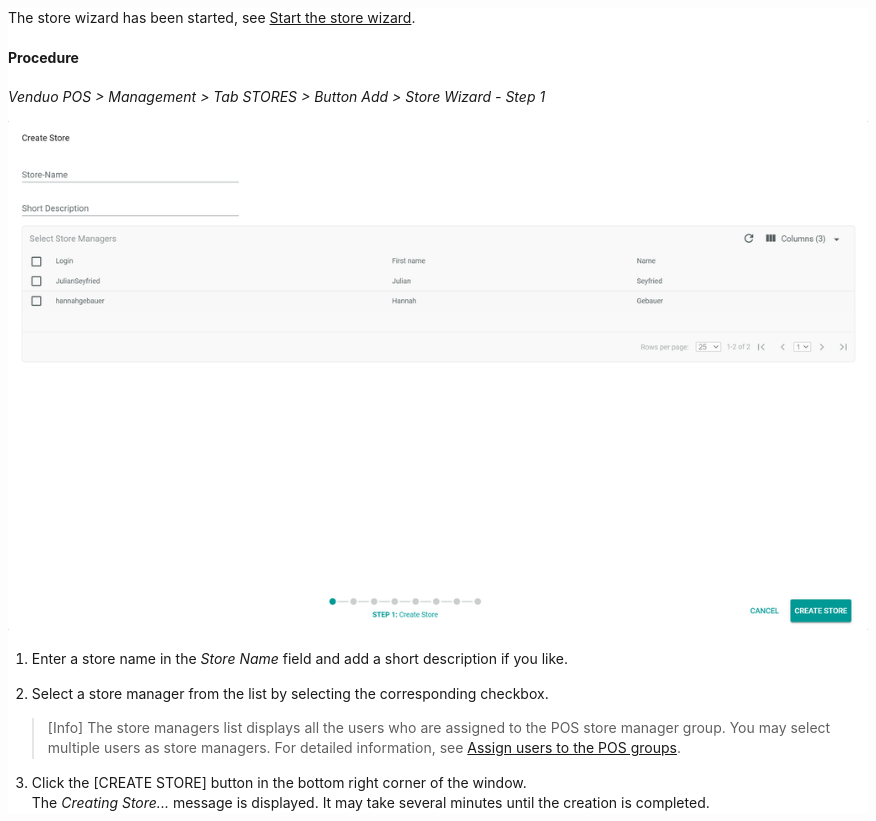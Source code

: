 The store wizard has been started, see [Start the store wizard](#start-the-store-wizard).

#### Procedure

*Venduo POS > Management > Tab STORES > Button Add > Store Wizard - Step 1*

![Wizard 01](../../Assets/Screenshots/POS/Management/Stores/StoreWizard/SW01.png "[Store Wizard]")

1. Enter a store name in the *Store Name* field and add a short description if you like.

2. Select a store manager from the list by selecting the corresponding checkbox.

  > [Info] The store managers list displays all the users who are assigned to the POS store manager group. You may select multiple users as store managers.
    For detailed information, see [Assign users to the POS groups](./04_AssignUsers.md).

3. Click the [CREATE STORE] button in the bottom right corner of the window.   
  The *Creating Store...* message is displayed. It may take several minutes until the creation is completed.  


[comment]: <> (Is it a feature or is it a bug?)
[comment]: <> (Is it a feature or is it a bug?)
[comment]: <> (Is it a feature or is it a bug?)
[comment]: <> (Add procedure to select a printer manually)
[comment]: <> (Muss ein entsprechendes Attributset existieren?)